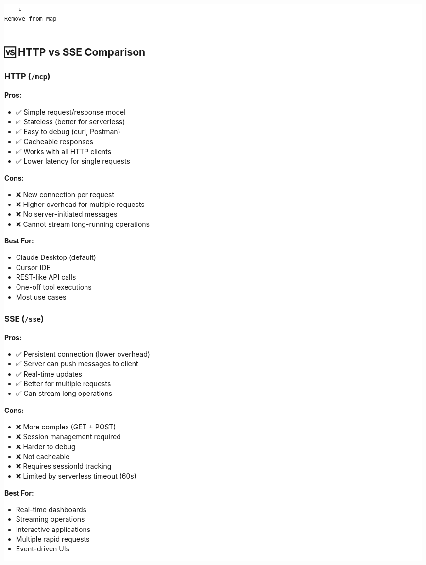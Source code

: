 ```
    ↓
Remove from Map
```

---

## 🆚 HTTP vs SSE Comparison

### HTTP (`/mcp`)

**Pros:**
- ✅ Simple request/response model
- ✅ Stateless (better for serverless)
- ✅ Easy to debug (curl, Postman)
- ✅ Cacheable responses
- ✅ Works with all HTTP clients
- ✅ Lower latency for single requests

**Cons:**
- ❌ New connection per request
- ❌ Higher overhead for multiple requests
- ❌ No server-initiated messages
- ❌ Cannot stream long-running operations

**Best For:**
- Claude Desktop (default)
- Cursor IDE
- REST-like API calls
- One-off tool executions
- Most use cases

### SSE (`/sse`)

**Pros:**
- ✅ Persistent connection (lower overhead)
- ✅ Server can push messages to client
- ✅ Real-time updates
- ✅ Better for multiple requests
- ✅ Can stream long operations

**Cons:**
- ❌ More complex (GET + POST)
- ❌ Session management required
- ❌ Harder to debug
- ❌ Not cacheable
- ❌ Requires sessionId tracking
- ❌ Limited by serverless timeout (60s)

**Best For:**
- Real-time dashboards
- Streaming operations
- Interactive applications
- Multiple rapid requests
- Event-driven UIs

---